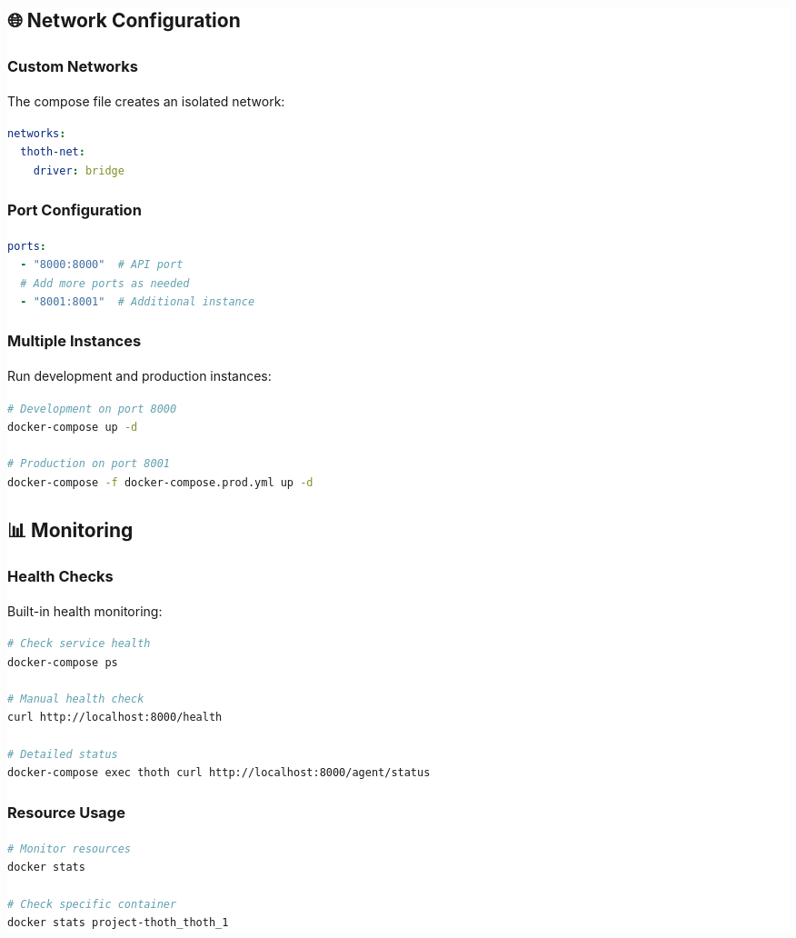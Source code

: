 ## 🌐 **Network Configuration**

### **Custom Networks**
The compose file creates an isolated network:

```yaml
networks:
  thoth-net:
    driver: bridge
```

### **Port Configuration**
```yaml
ports:
  - "8000:8000"  # API port
  # Add more ports as needed
  - "8001:8001"  # Additional instance
```

### **Multiple Instances**
Run development and production instances:

```bash
# Development on port 8000
docker-compose up -d

# Production on port 8001
docker-compose -f docker-compose.prod.yml up -d
```

## 📊 **Monitoring**

### **Health Checks**
Built-in health monitoring:

```bash
# Check service health
docker-compose ps

# Manual health check
curl http://localhost:8000/health

# Detailed status
docker-compose exec thoth curl http://localhost:8000/agent/status
```

### **Resource Usage**
```bash
# Monitor resources
docker stats

# Check specific container
docker stats project-thoth_thoth_1
```
